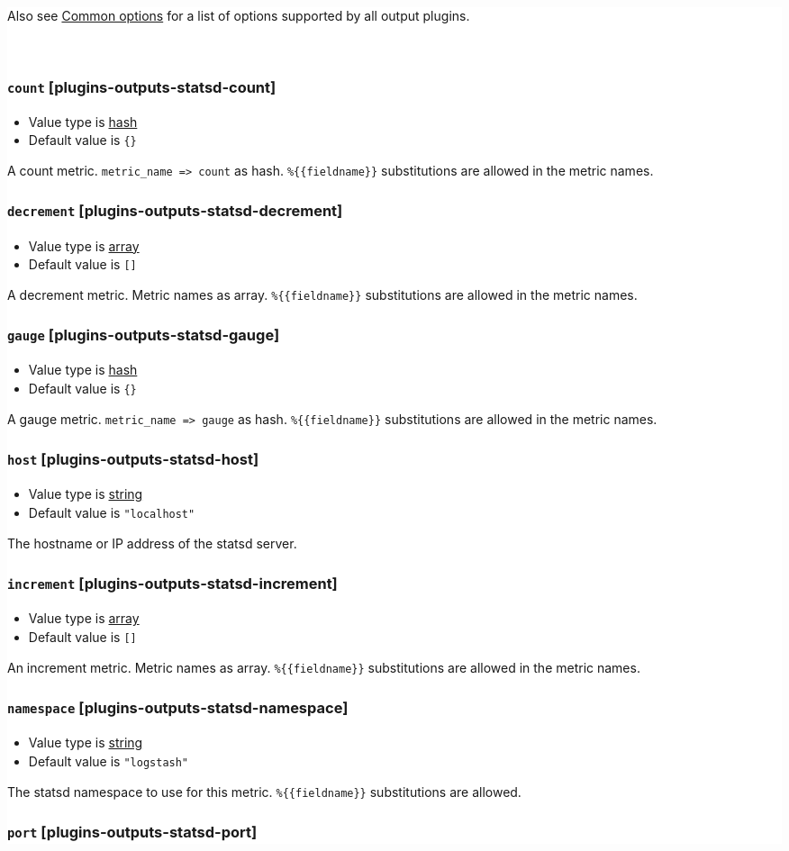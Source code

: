 Also see [Common options](#plugins-outputs-statsd-common-options) for a list of options supported by all output plugins.

 

### `count` [plugins-outputs-statsd-count]

* Value type is [hash](/reference/configuration-file-structure.md#hash)
* Default value is `{}`

A count metric. `metric_name => count` as hash. `%{{fieldname}}` substitutions are allowed in the metric names.


### `decrement` [plugins-outputs-statsd-decrement]

* Value type is [array](/reference/configuration-file-structure.md#array)
* Default value is `[]`

A decrement metric. Metric names as array. `%{{fieldname}}` substitutions are allowed in the metric names.


### `gauge` [plugins-outputs-statsd-gauge]

* Value type is [hash](/reference/configuration-file-structure.md#hash)
* Default value is `{}`

A gauge metric. `metric_name => gauge` as hash. `%{{fieldname}}` substitutions are allowed in the metric names.


### `host` [plugins-outputs-statsd-host]

* Value type is [string](/reference/configuration-file-structure.md#string)
* Default value is `"localhost"`

The hostname or IP address of the statsd server.


### `increment` [plugins-outputs-statsd-increment]

* Value type is [array](/reference/configuration-file-structure.md#array)
* Default value is `[]`

An increment metric. Metric names as array. `%{{fieldname}}` substitutions are allowed in the metric names.


### `namespace` [plugins-outputs-statsd-namespace]

* Value type is [string](/reference/configuration-file-structure.md#string)
* Default value is `"logstash"`

The statsd namespace to use for this metric. `%{{fieldname}}` substitutions are allowed.


### `port` [plugins-outputs-statsd-port]
